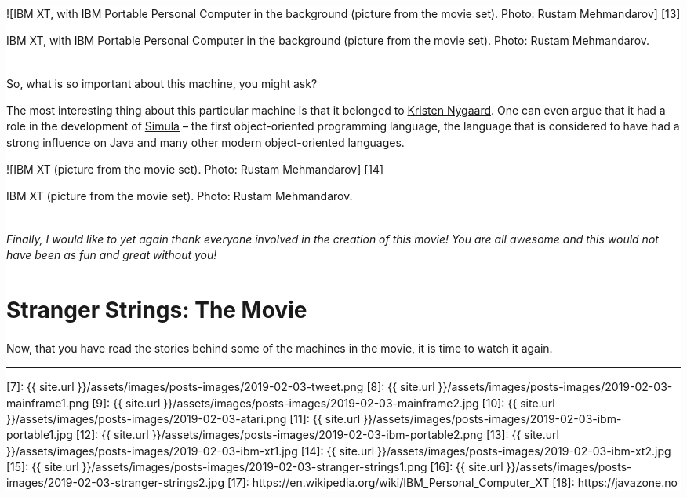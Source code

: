 ![IBM XT, with IBM Portable Personal Computer in the background (picture from the movie set). Photo: Rustam Mehmandarov] [13]
<figcaption class = "caption">IBM XT, with IBM Portable Personal Computer in the background (picture from the movie set). Photo: Rustam Mehmandarov.</figcaption>
<br />

So, what is so important about this machine, you might ask?

The most interesting thing about this particular machine is that it belonged to [Kristen Nygaard][4]. One can even argue that it had a role in the development of [Simula][2] – the first object-oriented programming language, the language that is considered to have had a strong influence on Java and many other modern object-oriented languages.

![IBM XT (picture from the movie set). Photo: Rustam Mehmandarov] [14]
<figcaption class = "caption">IBM XT (picture from the movie set). Photo: Rustam Mehmandarov.</figcaption>
<br />

_Finally, I would like to yet again thank everyone involved in the creation of this movie! You are all awesome and this would not have been as fun and great without you!_

# Stranger Strings: The Movie

Now, that you have read the stories behind some of the machines in the movie, it is time to watch it again.

<iframe width="560" height="315" src="https://www.youtube.com/embed/EAH3i6l8PbY" frameborder="0" allow="accelerometer; autoplay; encrypted-media; gyroscope; picture-in-picture" allowfullscreen></iframe>


---

[1]: https://www.imdb.com/title/tt4574334/
[2]: https://en.wikipedia.org/wiki/Simula
[3]: https://www.ub.uio.no/om/tall-og-fakta/ub-200-aar/bibliotek/solli.html
[4]: https://en.wikipedia.org/wiki/Kristen_Nygaard
[5]: https://no.wikipedia.org/wiki/Norsk_Data
[6]: https://en.wikipedia.org/wiki/Nord-10
[7]: {{ site.url }}/assets/images/posts-images/2019-02-03-tweet.png
[8]: {{ site.url }}/assets/images/posts-images/2019-02-03-mainframe1.png
[9]: {{ site.url }}/assets/images/posts-images/2019-02-03-mainframe2.jpg
[10]: {{ site.url }}/assets/images/posts-images/2019-02-03-atari.png
[11]: {{ site.url }}/assets/images/posts-images/2019-02-03-ibm-portable1.jpg
[12]: {{ site.url }}/assets/images/posts-images/2019-02-03-ibm-portable2.png
[13]: {{ site.url }}/assets/images/posts-images/2019-02-03-ibm-xt1.jpg
[14]: {{ site.url }}/assets/images/posts-images/2019-02-03-ibm-xt2.jpg
[15]: {{ site.url }}/assets/images/posts-images/2019-02-03-stranger-strings1.png
[16]: {{ site.url }}/assets/images/posts-images/2019-02-03-stranger-strings2.jpg
[17]: https://en.wikipedia.org/wiki/IBM_Personal_Computer_XT
[18]: https://javazone.no